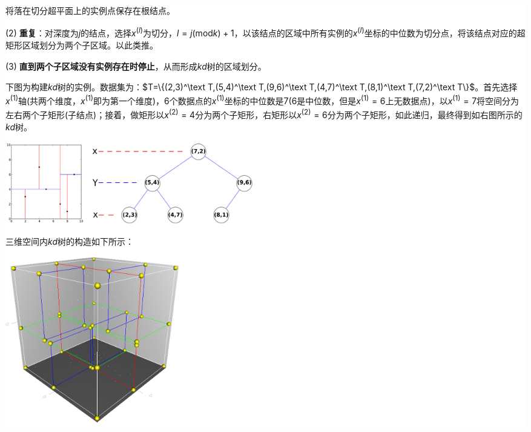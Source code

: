 将落在切分超平面上的实例点保存在根结点。

(2) **重复**：对深度为$j$的结点，选择$x^{(l)}$为切分，$l=j(\text{mod}k)+1$，以该结点的区域中所有实例的$x^{(l)}$坐标的中位数为切分点，将该结点对应的超矩形区域划分为两个子区域。以此类推。

(3) **直到两个子区域没有实例存在时停止**，从而形成$kd$树的区域划分。

下图为构建$kd$树的实例。数据集为：$T=\{(2,3)^\text T,(5,4)^\text T,(9,6)^\text T,(4,7)^\text T,(8,1)^\text T,(7,2)^\text T\}$。首先选择$x^{(1)}$轴(共两个维度，$x^{(1)}$即为第一个维度)，6个数据点的$x^{(1)}$坐标的中位数是7(6是中位数，但是$x^{(1)}=6$上无数据点)，以$x^{(1)}=7$将空间分为左右两个子矩形(子结点)；接着，做矩形以$x^{(2)}=4$分为两个子矩形，右矩形以$x^{(2)}=6$分为两个子矩形，如此递归，最终得到如右图所示的$kd$树。

<img src="images/image-20200417194932684.png" style="zoom:40%;" />

三维空间内$kd$树的构造如下所示：

<img src="images/image-20200417200514114.png" style="zoom:40%;" />